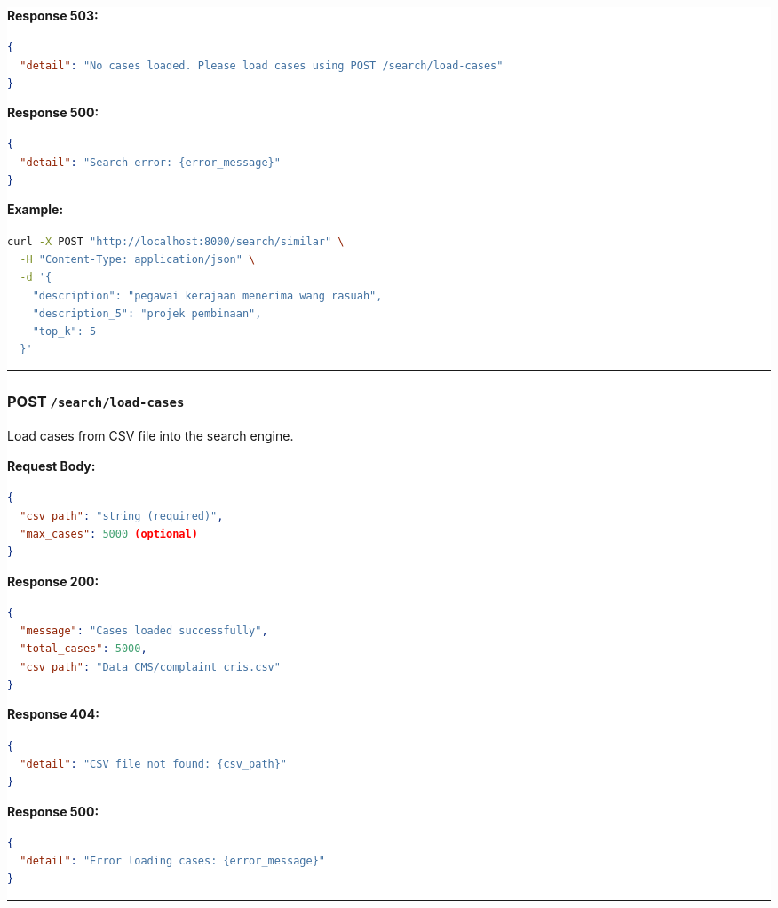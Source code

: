 **Response 503:**
```json
{
  "detail": "No cases loaded. Please load cases using POST /search/load-cases"
}
```

**Response 500:**
```json
{
  "detail": "Search error: {error_message}"
}
```

**Example:**
```bash
curl -X POST "http://localhost:8000/search/similar" \
  -H "Content-Type: application/json" \
  -d '{
    "description": "pegawai kerajaan menerima wang rasuah",
    "description_5": "projek pembinaan",
    "top_k": 5
  }'
```

---

### POST `/search/load-cases`

Load cases from CSV file into the search engine.

**Request Body:**
```json
{
  "csv_path": "string (required)",
  "max_cases": 5000 (optional)
}
```

**Response 200:**
```json
{
  "message": "Cases loaded successfully",
  "total_cases": 5000,
  "csv_path": "Data CMS/complaint_cris.csv"
}
```

**Response 404:**
```json
{
  "detail": "CSV file not found: {csv_path}"
}
```

**Response 500:**
```json
{
  "detail": "Error loading cases: {error_message}"
}
```

---